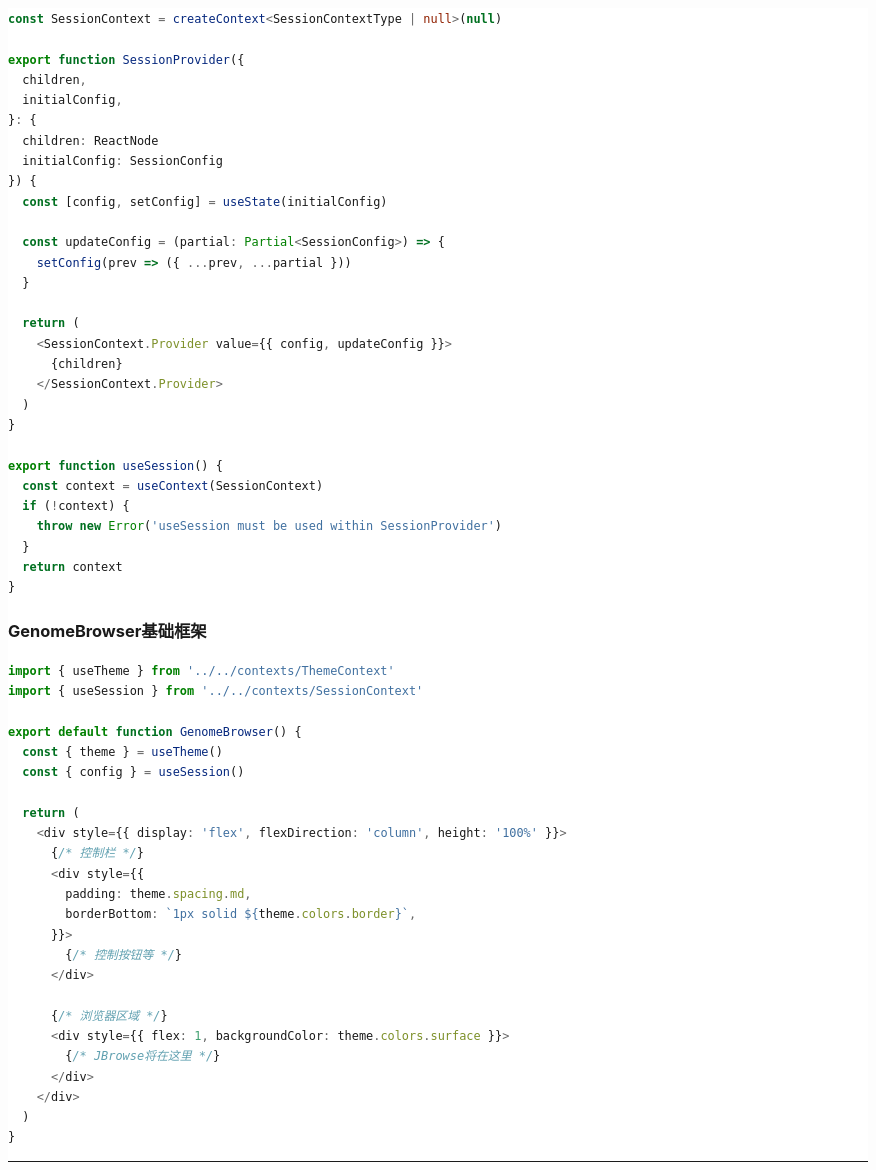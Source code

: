 ```typescript
const SessionContext = createContext<SessionContextType | null>(null)

export function SessionProvider({
  children,
  initialConfig,
}: {
  children: ReactNode
  initialConfig: SessionConfig
}) {
  const [config, setConfig] = useState(initialConfig)

  const updateConfig = (partial: Partial<SessionConfig>) => {
    setConfig(prev => ({ ...prev, ...partial }))
  }

  return (
    <SessionContext.Provider value={{ config, updateConfig }}>
      {children}
    </SessionContext.Provider>
  )
}

export function useSession() {
  const context = useContext(SessionContext)
  if (!context) {
    throw new Error('useSession must be used within SessionProvider')
  }
  return context
}
```

### GenomeBrowser基础框架

```typescript
import { useTheme } from '../../contexts/ThemeContext'
import { useSession } from '../../contexts/SessionContext'

export default function GenomeBrowser() {
  const { theme } = useTheme()
  const { config } = useSession()

  return (
    <div style={{ display: 'flex', flexDirection: 'column', height: '100%' }}>
      {/* 控制栏 */}
      <div style={{
        padding: theme.spacing.md,
        borderBottom: `1px solid ${theme.colors.border}`,
      }}>
        {/* 控制按钮等 */}
      </div>

      {/* 浏览器区域 */}
      <div style={{ flex: 1, backgroundColor: theme.colors.surface }}>
        {/* JBrowse将在这里 */}
      </div>
    </div>
  )
}
```

---